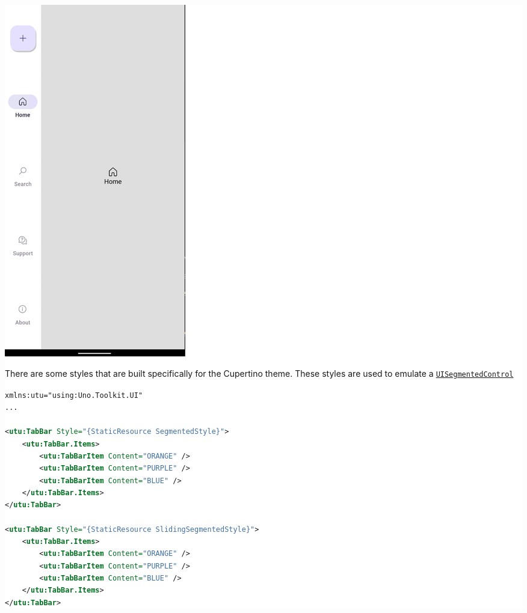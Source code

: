 ![TabBar on Android using the Material Vertical Style](../assets/tabbar-android-material-vertical.png)

There are some styles that are built specifically for the Cupertino theme. These styles are used to emulate a [`UISegmentedControl`](https://developer.apple.com/documentation/uikit/uisegmentedcontrol)

```xml
xmlns:utu="using:Uno.Toolkit.UI"
...

<utu:TabBar Style="{StaticResource SegmentedStyle}">
    <utu:TabBar.Items>
        <utu:TabBarItem Content="ORANGE" />
        <utu:TabBarItem Content="PURPLE" />
        <utu:TabBarItem Content="BLUE" />
    </utu:TabBar.Items>
</utu:TabBar>

<utu:TabBar Style="{StaticResource SlidingSegmentedStyle}">
    <utu:TabBar.Items>
        <utu:TabBarItem Content="ORANGE" />
        <utu:TabBarItem Content="PURPLE" />
        <utu:TabBarItem Content="BLUE" />
    </utu:TabBar.Items>
</utu:TabBar>
```

